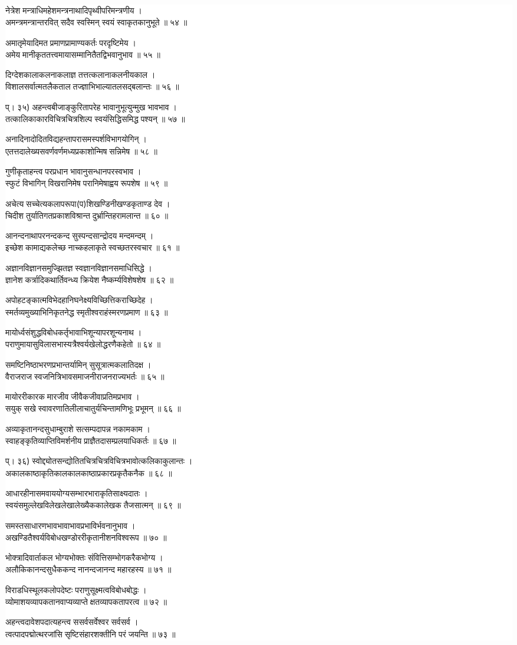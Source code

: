 नेत्रेश मन्त्राधिमहेशमन्त्रनाथादिपृथ्वीपरिमन्त्रणीय ।  
अमन्त्रमन्त्रान्तरवित् सदैव स्वस्मिन् स्वयं स्वाकृतकानुभूते ॥ ५४ ॥  
  
अमातृमेयादिमत प्रमाणप्रामाण्यकर्तः परदृष्टिमेय ।  
अमेय मानीकृततत्त्वमायासम्मानितैतद्विभवानुभाव ॥ ५५ ॥  
  
दिग्देशकालाकलनाकलाज्ञ तत्तत्कलानाकलनीयकाल ।  
विशालसर्वात्मतलैकताल तज्ज्ञाभिभाल्यातलसद्बलान्तः ॥ ५६ ॥  
  
प्। ३५) अहन्त्वबीजाङ्कुरितापरेह भावानुभूत्युन्मुख भावभाव ।  
तत्कालिकाकारविचित्रचित्रशिल्प स्वयंसिद्धिसमिद्ध पश्यन् ॥ ५७ ॥  
  
अनादिनादोदितविद्यहन्तापरासमस्पर्शविभागयोगिन् ।  
एतत्तदालेख्यसवर्णवर्णमध्यप्रकाशोन्मिष सन्निमेष ॥ ५८ ॥  
  
गुणीकृताहन्त्व परप्रधान भावानुसन्धानपरस्वभाव ।  
स्फुटं विभागिन् विखरानिमेष परानिमेषाह्वय रूपशेष ॥ ५९ ॥  
  
अचेत्य सच्चेत्यकलापरूपा(प)शिखण्डिनीखण्डकृताण्ड देव ।  
चिदीश तुर्यातिगतप्रकाशविश्रान्त दुर्भ्रान्तिहरामलान्त ॥ ६० ॥  
  
आनन्दनाथापरनन्दकन्द सुस्पन्दसान्द्रोदय मन्दमन्दम् ।  
इच्छेश कामाद्यकलेच्छ नाच्कहलाकृते स्वच्छतरस्वचार ॥ ६१ ॥  
  
अज्ञानविज्ञानसमुज्झितज्ञ स्वज्ञानविज्ञानसमाधिसिद्धे ।  
ज्ञानेश कर्त्रादिकथार्तिवन्ध्य क्रियेश नैष्कर्म्यविशेषशेष ॥ ६२ ॥  
  
अपोहटङ्कात्मविभेदहानिघनेक्ष्यविच्छित्तिकराच्छिदेह ।  
स्मर्तव्यमुख्याभिनिकृतनेद्ध स्मृतीश्वराहंस्मरणप्रमाण ॥ ६३ ॥  
  
मायोर्ध्वसंशुद्धविबोधकर्तृभावाभिशून्यापरशून्यनाथ ।  
पराणुमायासुविलासभास्यत्रैश्वर्यखेलोद्धरणैकहेतो ॥ ६४ ॥  
  
समष्टिनिष्ठाभरणप्रभान्तर्यामिन् सुसूत्रात्मकलातिदक्ष ।  
वैराजराज स्वजनित्रिभावसमाजनीराजनराज्यभर्तः ॥ ६५ ॥  
  
मायोररीकारक मारजीव जीवैकजीवाप्रतिमप्रभाव ।  
सयुक् सखे स्वावरणातिलीलाचातुर्यचिन्तामणिभूः प्रभूमन् ॥ ६६ ॥  
  
अव्याकृतानन्दसुधाम्बुराशे सत्सम्पदापन्न नकामकाम ।  
स्वाहङ्कृतिव्याप्तिविमर्शनीय प्राज्ञैतदासम्प्रलयाधिकर्तः ॥ ६७ ॥  
  
प्। ३६) स्वोद्द्योतसन्द्योतितचित्रचित्रविचित्रभावोत्कलिकाकुलान्तः ।  
अकालकाष्ठाकृतिकालकालकाष्ठाप्रकारप्रकृतैकनैक ॥ ६८ ॥  
  
आधारहीनासमवाययोग्यसम्भारभाराकृतिसाक्ष्यदातः ।  
स्वयंसमुल्लेखविलेखलेखालेख्यैककालेखक तैजसात्मन् ॥ ६९ ॥  
  
समस्तसाधारणभावभावाभावप्रभाविर्भवनानुभाव ।  
अखण्डितैश्वर्यविबोधखण्डोररीकृतानीशनविश्वरूप ॥ ७० ॥  
  
भोक्त्रादिवार्ताकल भोग्यभोक्तः संवित्तिसम्भोगकरैकभोग्य ।  
अलौकिकानन्दसुधैककन्द नानन्दजानन्द महारहस्य ॥ ७१ ॥  
  
विराडधिस्थूलकलोपदेष्टः पराणुसूक्ष्मत्वविबोधबोद्धः ।  
व्योमाशयव्यापकतानवाप्यव्याप्ते क्षतव्यापकतापरत्व ॥ ७२ ॥  
  
अहन्त्वदावेशपदात्यहन्त्व ससर्वसर्वेश्वर सर्वसर्व ।  
त्वत्पादपद्मोत्थरजांसि सृष्टिसंहारशक्तीनि परं जयन्ति ॥ ७३ ॥  
  